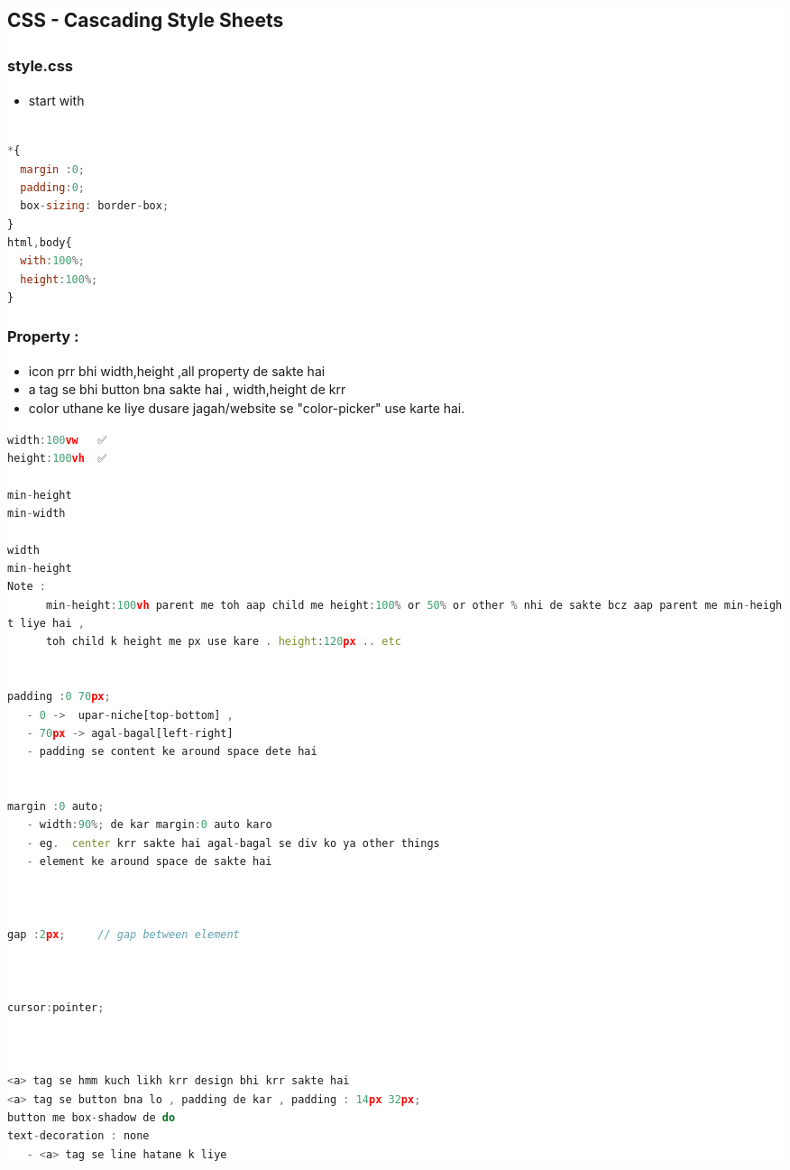 ## CSS  - Cascading Style Sheets

### style.css 
- start with
```js

*{
  margin :0;
  padding:0;
  box-sizing: border-box;
}
html,body{
  with:100%;
  height:100%;
}

```
### Property :
- icon prr bhi width,height ,all property de sakte hai
- a tag se bhi button bna sakte hai , width,height de krr 
- color uthane ke liye dusare jagah/website se "color-picker" use karte hai.
```js
width:100vw   ✅
height:100vh  ✅

min-height
min-width

width
min-height
Note : 
      min-height:100vh parent me toh aap child me height:100% or 50% or other % nhi de sakte bcz aap parent me min-height liye hai , 
      toh child k height me px use kare . height:120px .. etc


padding :0 70px;   
   - 0 ->  upar-niche[top-bottom] , 
   - 70px -> agal-bagal[left-right]
   - padding se content ke around space dete hai


margin :0 auto;
   - width:90%; de kar margin:0 auto karo
   - eg.  center krr sakte hai agal-bagal se div ko ya other things
   - element ke around space de sakte hai



gap :2px;     // gap between element



cursor:pointer; 



<a> tag se hmm kuch likh krr design bhi krr sakte hai
<a> tag se button bna lo , padding de kar , padding : 14px 32px;
button me box-shadow de do
text-decoration : none
   - <a> tag se line hatane k liye
```